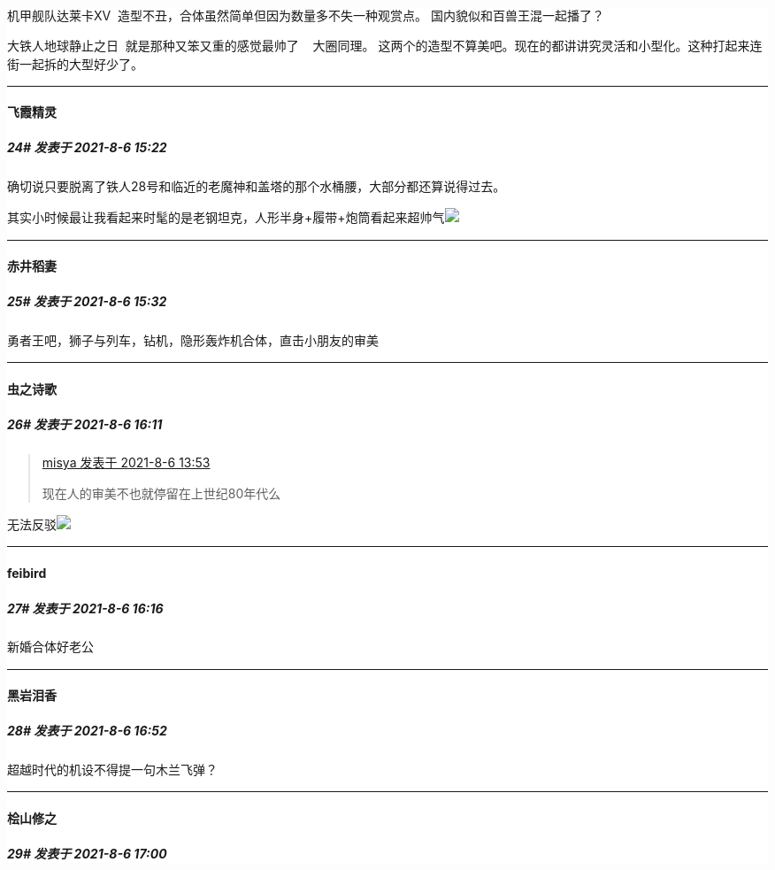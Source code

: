 机甲舰队达莱卡XV  造型不丑，合体虽然简单但因为数量多不失一种观赏点。 国内貌似和百兽王混一起播了？


大铁人地球静止之日  就是那种又笨又重的感觉最帅了    大圈同理。 这两个的造型不算美吧。现在的都讲讲究灵活和小型化。这种打起来连街一起拆的大型好少了。


*****

####  飞霞精灵  
##### 24#       发表于 2021-8-6 15:22


确切说只要脱离了铁人28号和临近的老魔神和盖塔的那个水桶腰，大部分都还算说得过去。

其实小时候最让我看起来时髦的是老钢坦克，人形半身+履带+炮筒看起来超帅气<img src="https://static.saraba1st.com/image/smiley/face2017/067.png" referrerpolicy="no-referrer">


*****

####  赤井稻妻  
##### 25#       发表于 2021-8-6 15:32


勇者王吧，狮子与列车，钻机，隐形轰炸机合体，直击小朋友的审美


*****

####  虫之诗歌  
##### 26#       发表于 2021-8-6 16:11


<blockquote><a href="httphttps://bbs.saraba1st.com/2b/forum.php?mod=redirect&amp;goto=findpost&amp;pid=52261659&amp;ptid=2019391" target="_blank">misya 发表于 2021-8-6 13:53</a>

现在人的审美不也就停留在上世纪80年代么</blockquote>
无法反驳<img src="https://static.saraba1st.com/image/smiley/face2017/053.png" referrerpolicy="no-referrer">


*****

####  feibird  
##### 27#       发表于 2021-8-6 16:16


新婚合体好老公


*****

####  黑岩泪香  
##### 28#       发表于 2021-8-6 16:52


超越时代的机设不得提一句木兰飞弹？


*****

####  桧山修之  
##### 29#       发表于 2021-8-6 17:00
